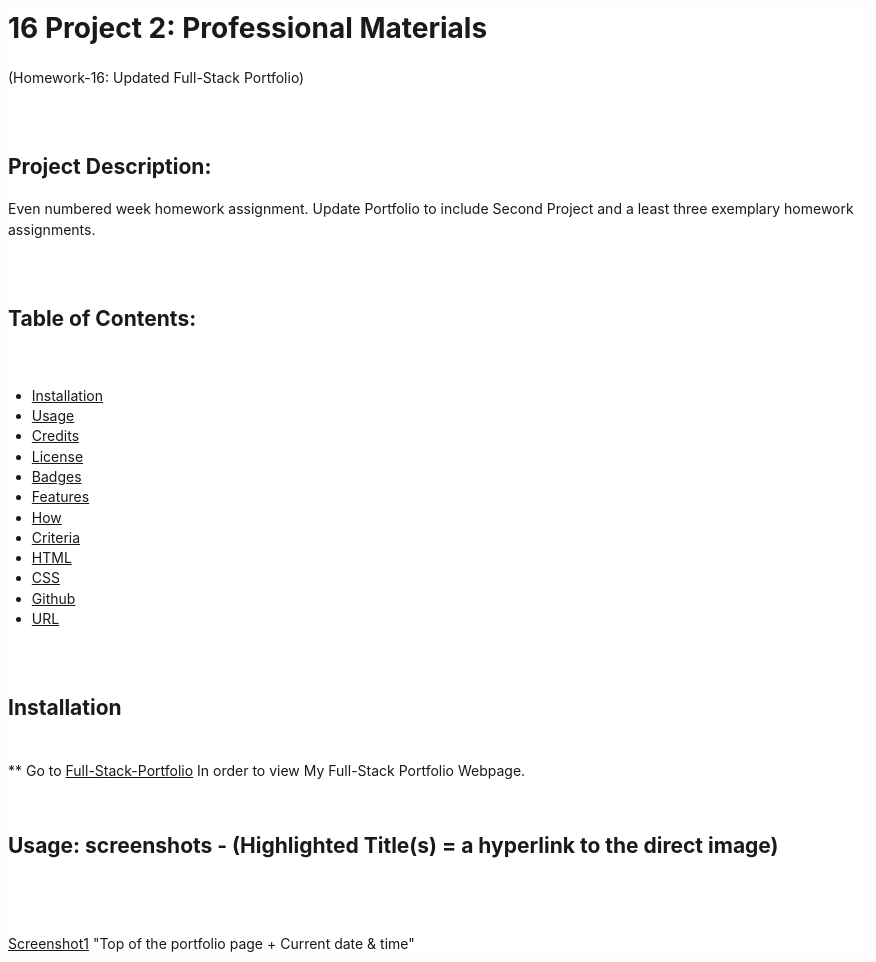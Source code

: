 # 16 Project 2: Professional Materials

(Homework-16: Updated Full-Stack Portfolio)

<br>

## Project Description: 

Even numbered week homework assignment. Update Portfolio to include Second Project and a least three exemplary homework assignments.

<br> 

## Table of Contents:

<br>

- [Installation](#installation)
- [Usage](#usage)
- [Credits](#credits)
- [License](#license)
- [Badges](#badges)
- [Features](#features)
- [How](#howtocontribute)
- [Criteria](#criteria)
- [HTML](#html)
- [CSS](#css)
- [Github](#github)
- [URL](#url)

<br>

## Installation
<br>
** Go to <a href="https://jasonjayoo.github.io/Full-Stack-Portfolio/" target="_blank">Full-Stack-Portfolio</a> In order to view My Full-Stack Portfolio Webpage.

<br>
<br>

## Usage: screenshots - (Highlighted Title(s) = a hyperlink to the direct image)

<br>
<br>

[Screenshot1](images/Screenshot1.png)  "Top of the portfolio page + Current date & time"